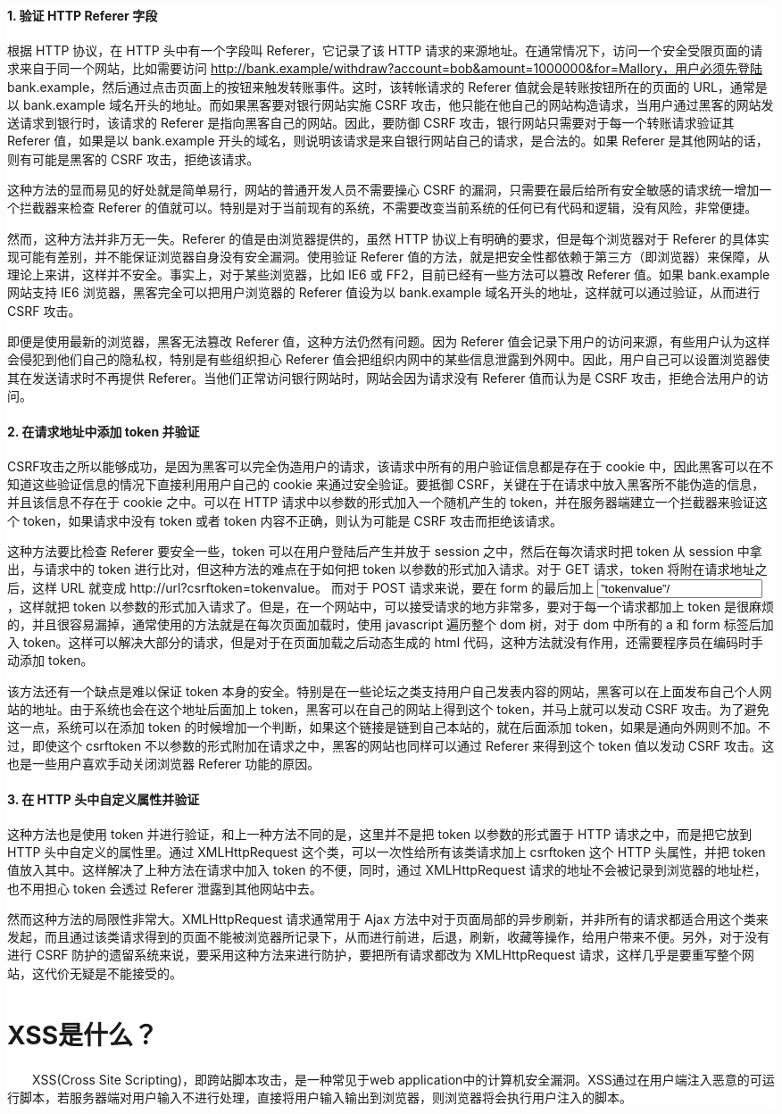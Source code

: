 #### 1. 验证 HTTP Referer 字段
根据 HTTP 协议，在 HTTP 头中有一个字段叫 Referer，它记录了该 HTTP 请求的来源地址。在通常情况下，访问一个安全受限页面的请求来自于同一个网站，比如需要访问 http://bank.example/withdraw?account=bob&amount=1000000&for=Mallory，用户必须先登陆 bank.example，然后通过点击页面上的按钮来触发转账事件。这时，该转帐请求的 Referer 值就会是转账按钮所在的页面的 URL，通常是以 bank.example 域名开头的地址。而如果黑客要对银行网站实施 CSRF 攻击，他只能在他自己的网站构造请求，当用户通过黑客的网站发送请求到银行时，该请求的 Referer 是指向黑客自己的网站。因此，要防御 CSRF 攻击，银行网站只需要对于每一个转账请求验证其 Referer 值，如果是以 bank.example 开头的域名，则说明该请求是来自银行网站自己的请求，是合法的。如果 Referer 是其他网站的话，则有可能是黑客的 CSRF 攻击，拒绝该请求。

这种方法的显而易见的好处就是简单易行，网站的普通开发人员不需要操心 CSRF 的漏洞，只需要在最后给所有安全敏感的请求统一增加一个拦截器来检查 Referer 的值就可以。特别是对于当前现有的系统，不需要改变当前系统的任何已有代码和逻辑，没有风险，非常便捷。

然而，这种方法并非万无一失。Referer 的值是由浏览器提供的，虽然 HTTP 协议上有明确的要求，但是每个浏览器对于 Referer 的具体实现可能有差别，并不能保证浏览器自身没有安全漏洞。使用验证 Referer 值的方法，就是把安全性都依赖于第三方（即浏览器）来保障，从理论上来讲，这样并不安全。事实上，对于某些浏览器，比如 IE6 或 FF2，目前已经有一些方法可以篡改 Referer 值。如果 bank.example 网站支持 IE6 浏览器，黑客完全可以把用户浏览器的 Referer 值设为以 bank.example 域名开头的地址，这样就可以通过验证，从而进行 CSRF 攻击。

即便是使用最新的浏览器，黑客无法篡改 Referer 值，这种方法仍然有问题。因为 Referer 值会记录下用户的访问来源，有些用户认为这样会侵犯到他们自己的隐私权，特别是有些组织担心 Referer 值会把组织内网中的某些信息泄露到外网中。因此，用户自己可以设置浏览器使其在发送请求时不再提供 Referer。当他们正常访问银行网站时，网站会因为请求没有 Referer 值而认为是 CSRF 攻击，拒绝合法用户的访问。

#### 2. 在请求地址中添加 token 并验证
CSRF攻击之所以能够成功，是因为黑客可以完全伪造用户的请求，该请求中所有的用户验证信息都是存在于 cookie 中，因此黑客可以在不知道这些验证信息的情况下直接利用用户自己的 cookie 来通过安全验证。要抵御 CSRF，关键在于在请求中放入黑客所不能伪造的信息，并且该信息不存在于 cookie 之中。可以在 HTTP 请求中以参数的形式加入一个随机产生的 token，并在服务器端建立一个拦截器来验证这个 token，如果请求中没有 token 或者 token 内容不正确，则认为可能是 CSRF 攻击而拒绝该请求。

这种方法要比检查 Referer 要安全一些，token 可以在用户登陆后产生并放于 session 之中，然后在每次请求时把 token 从 session 中拿出，与请求中的 token 进行比对，但这种方法的难点在于如何把 token 以参数的形式加入请求。对于 GET 请求，token 将附在请求地址之后，这样 URL 就变成 http://url?csrftoken=tokenvalue。 而对于 POST 请求来说，要在 form 的最后加上 <input type=”hidden” name=”csrftoken” value=”tokenvalue”/>，这样就把 token 以参数的形式加入请求了。但是，在一个网站中，可以接受请求的地方非常多，要对于每一个请求都加上 token 是很麻烦的，并且很容易漏掉，通常使用的方法就是在每次页面加载时，使用 javascript 遍历整个 dom 树，对于 dom 中所有的 a 和 form 标签后加入 token。这样可以解决大部分的请求，但是对于在页面加载之后动态生成的 html 代码，这种方法就没有作用，还需要程序员在编码时手动添加 token。

该方法还有一个缺点是难以保证 token 本身的安全。特别是在一些论坛之类支持用户自己发表内容的网站，黑客可以在上面发布自己个人网站的地址。由于系统也会在这个地址后面加上 token，黑客可以在自己的网站上得到这个 token，并马上就可以发动 CSRF 攻击。为了避免这一点，系统可以在添加 token 的时候增加一个判断，如果这个链接是链到自己本站的，就在后面添加 token，如果是通向外网则不加。不过，即使这个 csrftoken 不以参数的形式附加在请求之中，黑客的网站也同样可以通过 Referer 来得到这个 token 值以发动 CSRF 攻击。这也是一些用户喜欢手动关闭浏览器 Referer 功能的原因。


#### 3. 在 HTTP 头中自定义属性并验证

这种方法也是使用 token 并进行验证，和上一种方法不同的是，这里并不是把 token 以参数的形式置于 HTTP 请求之中，而是把它放到 HTTP 头中自定义的属性里。通过 XMLHttpRequest 这个类，可以一次性给所有该类请求加上 csrftoken 这个 HTTP 头属性，并把 token 值放入其中。这样解决了上种方法在请求中加入 token 的不便，同时，通过 XMLHttpRequest 请求的地址不会被记录到浏览器的地址栏，也不用担心 token 会透过 Referer 泄露到其他网站中去。


 然而这种方法的局限性非常大。XMLHttpRequest 请求通常用于 Ajax 方法中对于页面局部的异步刷新，并非所有的请求都适合用这个类来发起，而且通过该类请求得到的页面不能被浏览器所记录下，从而进行前进，后退，刷新，收藏等操作，给用户带来不便。另外，对于没有进行 CSRF 防护的遗留系统来说，要采用这种方法来进行防护，要把所有请求都改为 XMLHttpRequest 请求，这样几乎是要重写整个网站，这代价无疑是不能接受的。
 
 

# XSS是什么？
　　XSS(Cross Site Scripting)，即跨站脚本攻击，是一种常见于web application中的计算机安全漏洞。XSS通过在用户端注入恶意的可运行脚本，若服务器端对用户输入不进行处理，直接将用户输入输出到浏览器，则浏览器将会执行用户注入的脚本。

